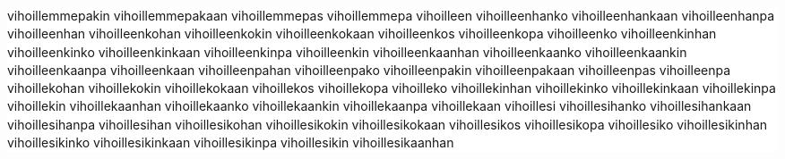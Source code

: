 vihoillemmepakin
vihoillemmepakaan
vihoillemmepas
vihoillemmepa
vihoilleen
vihoilleenhanko
vihoilleenhankaan
vihoilleenhanpa
vihoilleenhan
vihoilleenkohan
vihoilleenkokin
vihoilleenkokaan
vihoilleenkos
vihoilleenkopa
vihoilleenko
vihoilleenkinhan
vihoilleenkinko
vihoilleenkinkaan
vihoilleenkinpa
vihoilleenkin
vihoilleenkaanhan
vihoilleenkaanko
vihoilleenkaankin
vihoilleenkaanpa
vihoilleenkaan
vihoilleenpahan
vihoilleenpako
vihoilleenpakin
vihoilleenpakaan
vihoilleenpas
vihoilleenpa
vihoillekohan
vihoillekokin
vihoillekokaan
vihoillekos
vihoillekopa
vihoilleko
vihoillekinhan
vihoillekinko
vihoillekinkaan
vihoillekinpa
vihoillekin
vihoillekaanhan
vihoillekaanko
vihoillekaankin
vihoillekaanpa
vihoillekaan
vihoillesi
vihoillesihanko
vihoillesihankaan
vihoillesihanpa
vihoillesihan
vihoillesikohan
vihoillesikokin
vihoillesikokaan
vihoillesikos
vihoillesikopa
vihoillesiko
vihoillesikinhan
vihoillesikinko
vihoillesikinkaan
vihoillesikinpa
vihoillesikin
vihoillesikaanhan